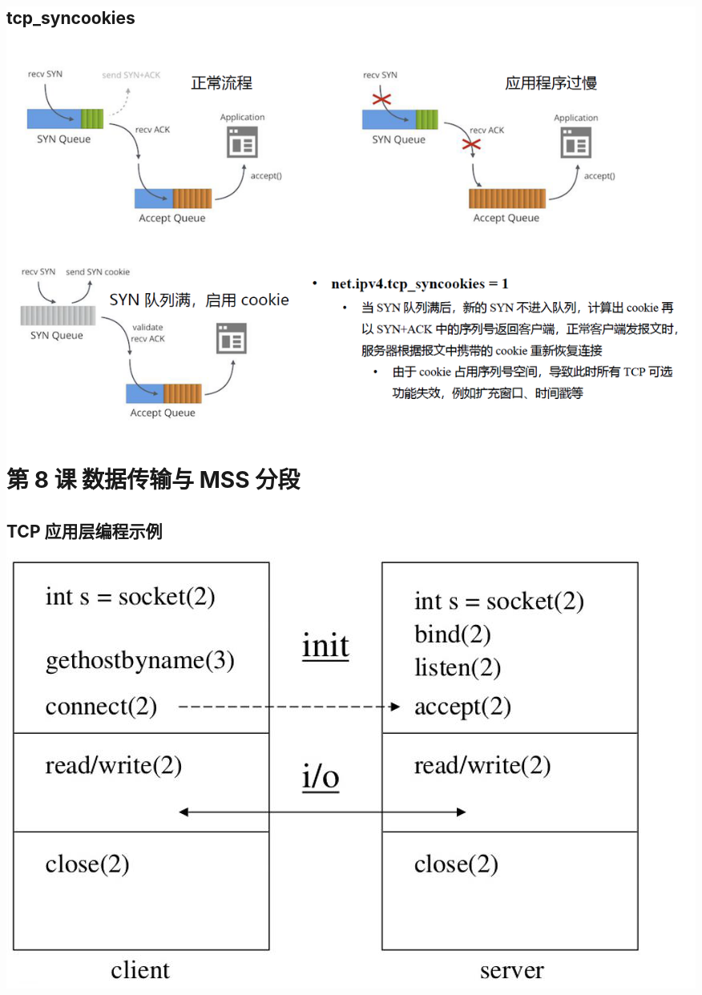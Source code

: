 
## tcp_syncookies

![image-20241114004650567](images/第5部分_TCP协议/image-20241114004650567.png)

# 第 8 课 数据传输与 MSS 分段

## TCP 应用层编程示例

![image-20241114005103620](images/第5部分_TCP协议/image-20241114005103620.png)
